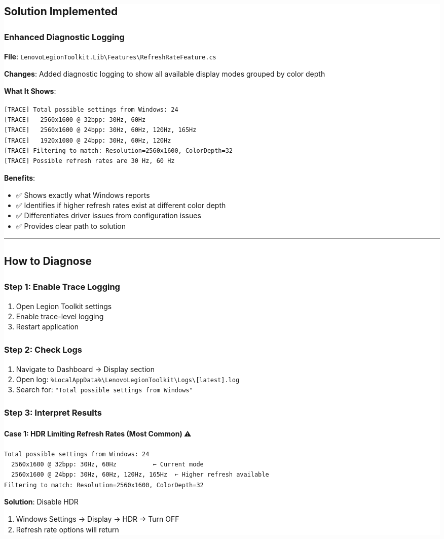 ## Solution Implemented

### Enhanced Diagnostic Logging

**File**: `LenovoLegionToolkit.Lib\Features\RefreshRateFeature.cs`

**Changes**: Added diagnostic logging to show all available display modes grouped by color depth

**What It Shows**:
```
[TRACE] Total possible settings from Windows: 24
[TRACE]   2560x1600 @ 32bpp: 30Hz, 60Hz
[TRACE]   2560x1600 @ 24bpp: 30Hz, 60Hz, 120Hz, 165Hz
[TRACE]   1920x1080 @ 24bpp: 30Hz, 60Hz, 120Hz
[TRACE] Filtering to match: Resolution=2560x1600, ColorDepth=32
[TRACE] Possible refresh rates are 30 Hz, 60 Hz
```

**Benefits**:
- ✅ Shows exactly what Windows reports
- ✅ Identifies if higher refresh rates exist at different color depth
- ✅ Differentiates driver issues from configuration issues
- ✅ Provides clear path to solution

---

## How to Diagnose

### Step 1: Enable Trace Logging
1. Open Legion Toolkit settings
2. Enable trace-level logging
3. Restart application

### Step 2: Check Logs
1. Navigate to Dashboard → Display section
2. Open log: `%LocalAppData%\LenovoLegionToolkit\Logs\[latest].log`
3. Search for: `"Total possible settings from Windows"`

### Step 3: Interpret Results

#### Case 1: HDR Limiting Refresh Rates (Most Common) ⚠️
```
Total possible settings from Windows: 24
  2560x1600 @ 32bpp: 30Hz, 60Hz          ← Current mode
  2560x1600 @ 24bpp: 30Hz, 60Hz, 120Hz, 165Hz  ← Higher refresh available
Filtering to match: Resolution=2560x1600, ColorDepth=32
```

**Solution**: Disable HDR
1. Windows Settings → Display → HDR → Turn OFF
2. Refresh rate options will return
